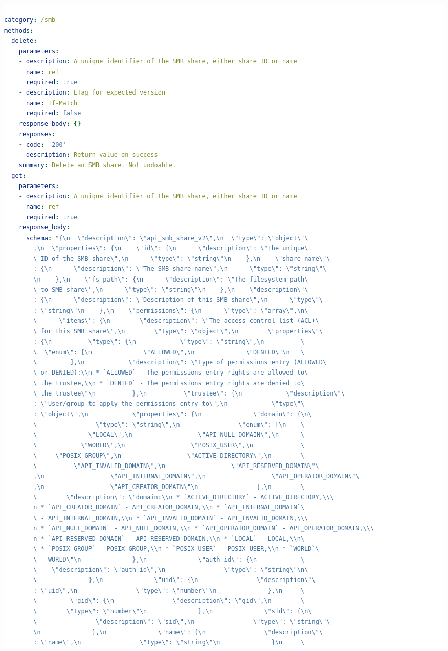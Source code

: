 ```yaml
---
category: /smb
methods:
  delete:
    parameters:
    - description: A unique identifier of the SMB share, either share ID or name
      name: ref
      required: true
    - description: ETag for expected version
      name: If-Match
      required: false
    response_body: {}
    responses:
    - code: '200'
      description: Return value on success
    summary: Delete an SMB share. Not undoable.
  get:
    parameters:
    - description: A unique identifier of the SMB share, either share ID or name
      name: ref
      required: true
    response_body:
      schema: "{\n  \"description\": \"api_smb_share_v2\",\n  \"type\": \"object\"\
        ,\n  \"properties\": {\n    \"id\": {\n      \"description\": \"The unique\
        \ ID of the SMB share\",\n      \"type\": \"string\"\n    },\n    \"share_name\"\
        : {\n      \"description\": \"The SMB share name\",\n      \"type\": \"string\"\
        \n    },\n    \"fs_path\": {\n      \"description\": \"The filesystem path\
        \ to SMB share\",\n      \"type\": \"string\"\n    },\n    \"description\"\
        : {\n      \"description\": \"Description of this SMB share\",\n      \"type\"\
        : \"string\"\n    },\n    \"permissions\": {\n      \"type\": \"array\",\n\
        \      \"items\": {\n        \"description\": \"The access control list (ACL)\
        \ for this SMB share\",\n        \"type\": \"object\",\n        \"properties\"\
        : {\n          \"type\": {\n            \"type\": \"string\",\n          \
        \  \"enum\": [\n              \"ALLOWED\",\n              \"DENIED\"\n   \
        \         ],\n            \"description\": \"Type of permissions entry (ALLOWED\
        \ or DENIED):\\n * `ALLOWED` - The permissions entry rights are allowed to\
        \ the trustee,\\n * `DENIED` - The permissions entry rights are denied to\
        \ the trustee\"\n          },\n          \"trustee\": {\n            \"description\"\
        : \"User/group to apply the permissions entry to\",\n            \"type\"\
        : \"object\",\n            \"properties\": {\n              \"domain\": {\n\
        \                \"type\": \"string\",\n                \"enum\": [\n    \
        \              \"LOCAL\",\n                  \"API_NULL_DOMAIN\",\n      \
        \            \"WORLD\",\n                  \"POSIX_USER\",\n             \
        \     \"POSIX_GROUP\",\n                  \"ACTIVE_DIRECTORY\",\n        \
        \          \"API_INVALID_DOMAIN\",\n                  \"API_RESERVED_DOMAIN\"\
        ,\n                  \"API_INTERNAL_DOMAIN\",\n                  \"API_OPERATOR_DOMAIN\"\
        ,\n                  \"API_CREATOR_DOMAIN\"\n                ],\n        \
        \        \"description\": \"domain:\\n * `ACTIVE_DIRECTORY` - ACTIVE_DIRECTORY,\\\
        n * `API_CREATOR_DOMAIN` - API_CREATOR_DOMAIN,\\n * `API_INTERNAL_DOMAIN`\
        \ - API_INTERNAL_DOMAIN,\\n * `API_INVALID_DOMAIN` - API_INVALID_DOMAIN,\\\
        n * `API_NULL_DOMAIN` - API_NULL_DOMAIN,\\n * `API_OPERATOR_DOMAIN` - API_OPERATOR_DOMAIN,\\\
        n * `API_RESERVED_DOMAIN` - API_RESERVED_DOMAIN,\\n * `LOCAL` - LOCAL,\\n\
        \ * `POSIX_GROUP` - POSIX_GROUP,\\n * `POSIX_USER` - POSIX_USER,\\n * `WORLD`\
        \ - WORLD\"\n              },\n              \"auth_id\": {\n            \
        \    \"description\": \"auth_id\",\n                \"type\": \"string\"\n\
        \              },\n              \"uid\": {\n                \"description\"\
        : \"uid\",\n                \"type\": \"number\"\n              },\n     \
        \         \"gid\": {\n                \"description\": \"gid\",\n        \
        \        \"type\": \"number\"\n              },\n              \"sid\": {\n\
        \                \"description\": \"sid\",\n                \"type\": \"string\"\
        \n              },\n              \"name\": {\n                \"description\"\
        : \"name\",\n                \"type\": \"string\"\n              }\n     \
```